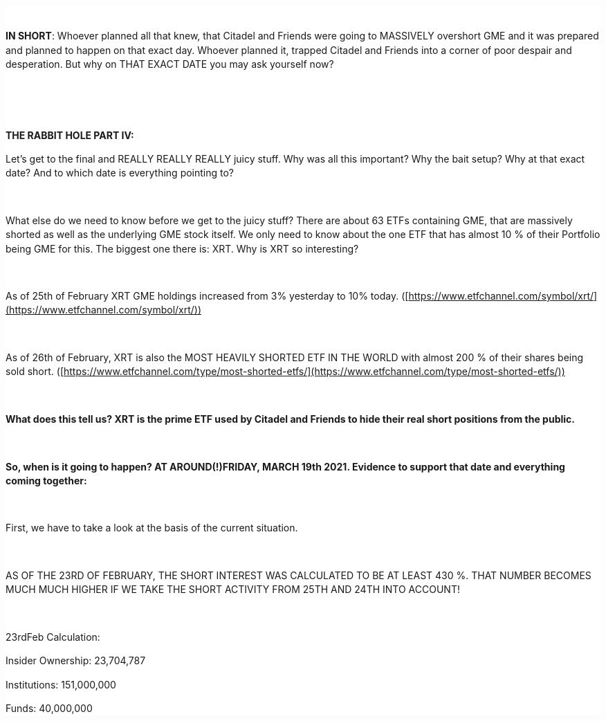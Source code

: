 &#x200B;

**IN SHORT**: Whoever planned all that knew, that Citadel and Friends were going to MASSIVELY overshort GME and it was prepared and planned to happen on that exact day. Whoever planned it, trapped Citadel and Friends into a corner of poor despair and desperation. But why on THAT EXACT DATE you may ask yourself now?

&#x200B;

&#x200B;

**THE RABBIT HOLE PART IV:**

Let’s get to the final and REALLY REALLY REALLY juicy stuff. Why was all this important? Why the bait setup? Why at that exact date? And to which date is everything pointing to?

&#x200B;

What else do we need to know before we get to the juicy stuff? There are about 63 ETFs containing GME, that are massively shorted as well as the underlying GME stock itself. We only need to know about the one ETF that has almost 10 % of their Portfolio being GME for this. The biggest one there is: XRT. Why is XRT so interesting?

&#x200B;

As of 25th of February XRT GME holdings increased from 3% yesterday to 10% today. ([https://www.etfchannel.com/symbol/xrt/](https://www.etfchannel.com/symbol/xrt/))

&#x200B;

As of 26th of February, XRT is also the MOST HEAVILY SHORTED ETF IN THE WORLD with almost 200 % of their shares being sold short. ([https://www.etfchannel.com/type/most-shorted-etfs/](https://www.etfchannel.com/type/most-shorted-etfs/))

&#x200B;

**What does this tell us? XRT is the prime ETF used by Citadel and Friends to hide their real short positions from the public.**

&#x200B;

**So, when is it going to happen? AT AROUND(!)FRIDAY, MARCH 19th 2021. Evidence to support that date and everything coming together:**

&#x200B;

First, we have to take a look at the basis of the current situation.

&#x200B;

AS OF THE 23RD OF FEBRUARY, THE SHORT INTEREST WAS CALCULATED TO BE AT LEAST 430 %. THAT NUMBER BECOMES MUCH MUCH HIGHER IF WE TAKE THE SHORT ACTIVITY FROM 25TH AND 24TH INTO ACCOUNT!

&#x200B;

23rdFeb Calculation:

Insider Ownership: 23,704,787

Institutions: 151,000,000

Funds: 40,000,000
